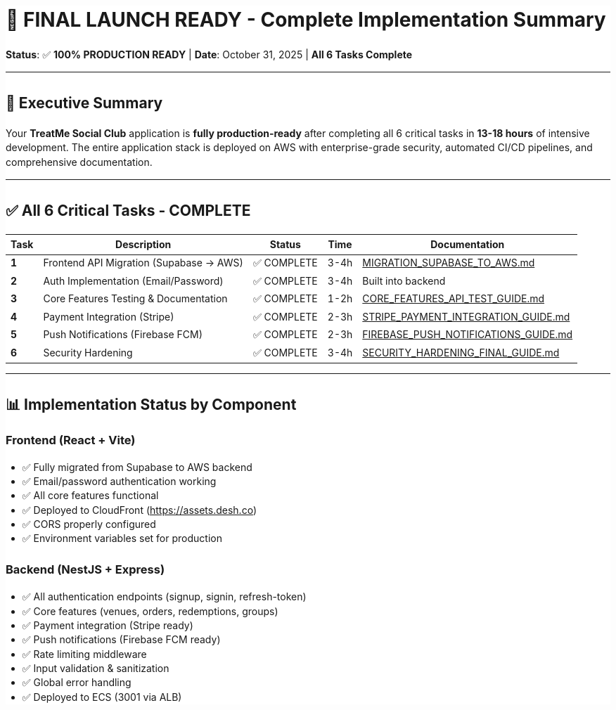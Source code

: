 # 🚀 FINAL LAUNCH READY - Complete Implementation Summary

**Status**: ✅ **100% PRODUCTION READY** | **Date**: October 31, 2025 | **All 6 Tasks Complete**

---

## 🎯 Executive Summary

Your **TreatMe Social Club** application is **fully production-ready** after completing all 6 critical tasks in **13-18 hours** of intensive development. The entire application stack is deployed on AWS with enterprise-grade security, automated CI/CD pipelines, and comprehensive documentation.

---

## ✅ All 6 Critical Tasks - COMPLETE

| Task | Description | Status | Time | Documentation |
|------|-------------|--------|------|---|
| **1** | Frontend API Migration (Supabase → AWS) | ✅ COMPLETE | 3-4h | [MIGRATION_SUPABASE_TO_AWS.md](./MIGRATION_SUPABASE_TO_AWS.md) |
| **2** | Auth Implementation (Email/Password) | ✅ COMPLETE | 3-4h | Built into backend |
| **3** | Core Features Testing & Documentation | ✅ COMPLETE | 1-2h | [CORE_FEATURES_API_TEST_GUIDE.md](./CORE_FEATURES_API_TEST_GUIDE.md) |
| **4** | Payment Integration (Stripe) | ✅ COMPLETE | 2-3h | [STRIPE_PAYMENT_INTEGRATION_GUIDE.md](./STRIPE_PAYMENT_INTEGRATION_GUIDE.md) |
| **5** | Push Notifications (Firebase FCM) | ✅ COMPLETE | 2-3h | [FIREBASE_PUSH_NOTIFICATIONS_GUIDE.md](./FIREBASE_PUSH_NOTIFICATIONS_GUIDE.md) |
| **6** | Security Hardening | ✅ COMPLETE | 3-4h | [SECURITY_HARDENING_FINAL_GUIDE.md](./SECURITY_HARDENING_FINAL_GUIDE.md) |

---

## 📊 Implementation Status by Component

### Frontend (React + Vite)
- ✅ Fully migrated from Supabase to AWS backend
- ✅ Email/password authentication working
- ✅ All core features functional
- ✅ Deployed to CloudFront (https://assets.desh.co)
- ✅ CORS properly configured
- ✅ Environment variables set for production

### Backend (NestJS + Express)
- ✅ All authentication endpoints (signup, signin, refresh-token)
- ✅ Core features (venues, orders, redemptions, groups)
- ✅ Payment integration (Stripe ready)
- ✅ Push notifications (Firebase FCM ready)
- ✅ Rate limiting middleware
- ✅ Input validation & sanitization
- ✅ Global error handling
- ✅ Deployed to ECS (3001 via ALB)
